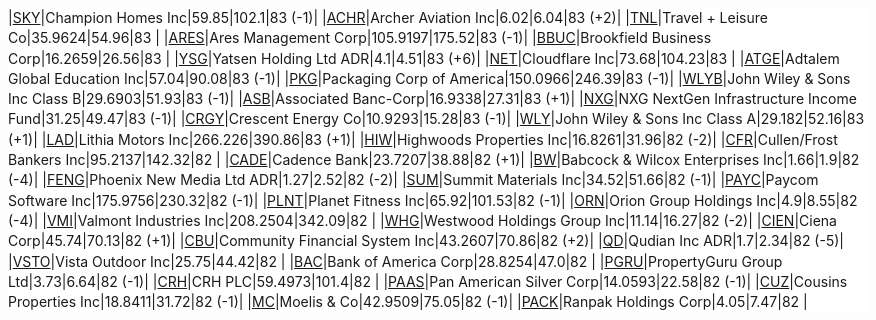 |[SKY](https://finance.yahoo.com/quote/SKY/)|Champion Homes Inc|59.85|102.1|83 (-1)|
|[ACHR](https://finance.yahoo.com/quote/ACHR/)|Archer Aviation Inc|6.02|6.04|83 (+2)|
|[TNL](https://finance.yahoo.com/quote/TNL/)|Travel + Leisure Co|35.9624|54.96|83 |
|[ARES](https://finance.yahoo.com/quote/ARES/)|Ares Management Corp|105.9197|175.52|83 (-1)|
|[BBUC](https://finance.yahoo.com/quote/BBUC/)|Brookfield Business Corp|16.2659|26.56|83 |
|[YSG](https://finance.yahoo.com/quote/YSG/)|Yatsen Holding Ltd ADR|4.1|4.51|83 (+6)|
|[NET](https://finance.yahoo.com/quote/NET/)|Cloudflare Inc|73.68|104.23|83 |
|[ATGE](https://finance.yahoo.com/quote/ATGE/)|Adtalem Global Education Inc|57.04|90.08|83 (-1)|
|[PKG](https://finance.yahoo.com/quote/PKG/)|Packaging Corp of America|150.0966|246.39|83 (-1)|
|[WLYB](https://finance.yahoo.com/quote/WLYB/)|John Wiley & Sons Inc Class B|29.6903|51.93|83 (-1)|
|[ASB](https://finance.yahoo.com/quote/ASB/)|Associated Banc-Corp|16.9338|27.31|83 (+1)|
|[NXG](https://finance.yahoo.com/quote/NXG/)|NXG NextGen Infrastructure Income Fund|31.25|49.47|83 (-1)|
|[CRGY](https://finance.yahoo.com/quote/CRGY/)|Crescent Energy Co|10.9293|15.28|83 (-1)|
|[WLY](https://finance.yahoo.com/quote/WLY/)|John Wiley & Sons Inc Class A|29.182|52.16|83 (+1)|
|[LAD](https://finance.yahoo.com/quote/LAD/)|Lithia Motors Inc|266.226|390.86|83 (+1)|
|[HIW](https://finance.yahoo.com/quote/HIW/)|Highwoods Properties Inc|16.8261|31.96|82 (-2)|
|[CFR](https://finance.yahoo.com/quote/CFR/)|Cullen/Frost Bankers Inc|95.2137|142.32|82 |
|[CADE](https://finance.yahoo.com/quote/CADE/)|Cadence Bank|23.7207|38.88|82 (+1)|
|[BW](https://finance.yahoo.com/quote/BW/)|Babcock & Wilcox Enterprises Inc|1.66|1.9|82 (-4)|
|[FENG](https://finance.yahoo.com/quote/FENG/)|Phoenix New Media Ltd ADR|1.27|2.52|82 (-2)|
|[SUM](https://finance.yahoo.com/quote/SUM/)|Summit Materials Inc|34.52|51.66|82 (-1)|
|[PAYC](https://finance.yahoo.com/quote/PAYC/)|Paycom Software Inc|175.9756|230.32|82 (-1)|
|[PLNT](https://finance.yahoo.com/quote/PLNT/)|Planet Fitness Inc|65.92|101.53|82 (-1)|
|[ORN](https://finance.yahoo.com/quote/ORN/)|Orion Group Holdings Inc|4.9|8.55|82 (-4)|
|[VMI](https://finance.yahoo.com/quote/VMI/)|Valmont Industries Inc|208.2504|342.09|82 |
|[WHG](https://finance.yahoo.com/quote/WHG/)|Westwood Holdings Group Inc|11.14|16.27|82 (-2)|
|[CIEN](https://finance.yahoo.com/quote/CIEN/)|Ciena Corp|45.74|70.13|82 (+1)|
|[CBU](https://finance.yahoo.com/quote/CBU/)|Community Financial System Inc|43.2607|70.86|82 (+2)|
|[QD](https://finance.yahoo.com/quote/QD/)|Qudian Inc ADR|1.7|2.34|82 (-5)|
|[VSTO](https://finance.yahoo.com/quote/VSTO/)|Vista Outdoor Inc|25.75|44.42|82 |
|[BAC](https://finance.yahoo.com/quote/BAC/)|Bank of America Corp|28.8254|47.0|82 |
|[PGRU](https://finance.yahoo.com/quote/PGRU/)|PropertyGuru Group Ltd|3.73|6.64|82 (-1)|
|[CRH](https://finance.yahoo.com/quote/CRH/)|CRH PLC|59.4973|101.4|82 |
|[PAAS](https://finance.yahoo.com/quote/PAAS/)|Pan American Silver Corp|14.0593|22.58|82 (-1)|
|[CUZ](https://finance.yahoo.com/quote/CUZ/)|Cousins Properties Inc|18.8411|31.72|82 (-1)|
|[MC](https://finance.yahoo.com/quote/MC/)|Moelis & Co|42.9509|75.05|82 (-1)|
|[PACK](https://finance.yahoo.com/quote/PACK/)|Ranpak Holdings Corp|4.05|7.47|82 |